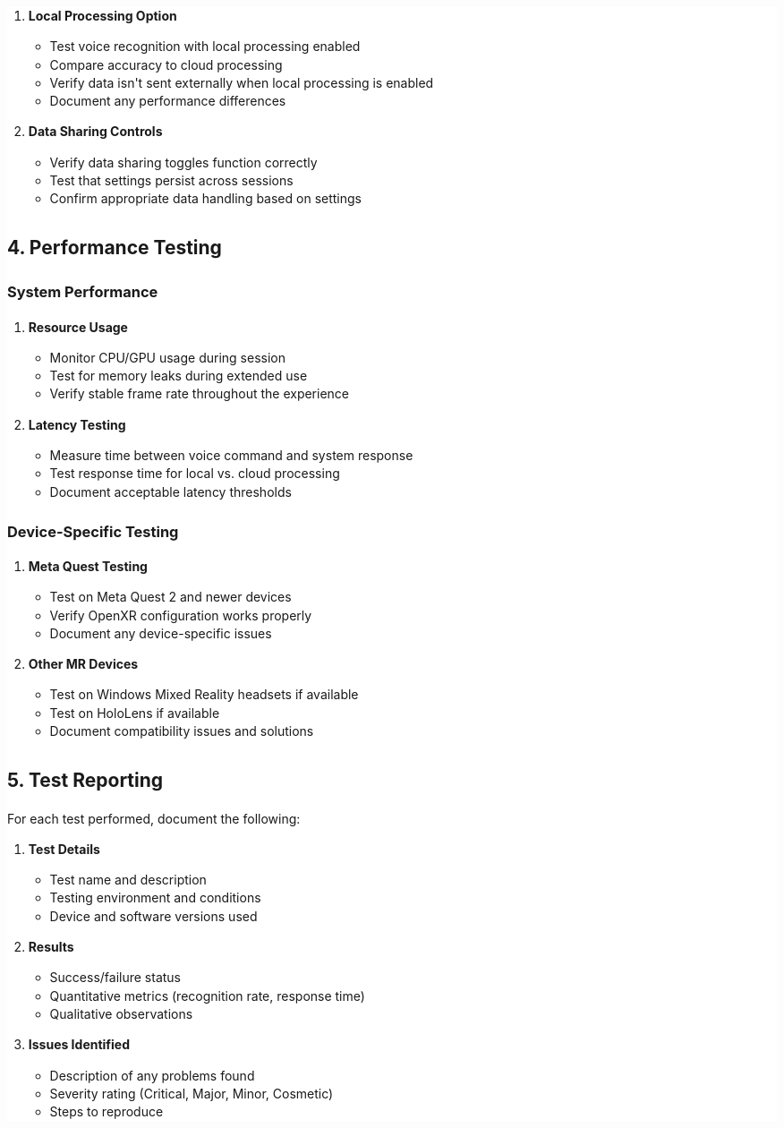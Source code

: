 1. **Local Processing Option**
   - Test voice recognition with local processing enabled
   - Compare accuracy to cloud processing
   - Verify data isn't sent externally when local processing is enabled
   - Document any performance differences

2. **Data Sharing Controls**
   - Verify data sharing toggles function correctly
   - Test that settings persist across sessions
   - Confirm appropriate data handling based on settings

## 4. Performance Testing

### System Performance

1. **Resource Usage**
   - Monitor CPU/GPU usage during session
   - Test for memory leaks during extended use
   - Verify stable frame rate throughout the experience

2. **Latency Testing**
   - Measure time between voice command and system response
   - Test response time for local vs. cloud processing
   - Document acceptable latency thresholds

### Device-Specific Testing

1. **Meta Quest Testing**
   - Test on Meta Quest 2 and newer devices
   - Verify OpenXR configuration works properly
   - Document any device-specific issues

2. **Other MR Devices**
   - Test on Windows Mixed Reality headsets if available
   - Test on HoloLens if available
   - Document compatibility issues and solutions

## 5. Test Reporting

For each test performed, document the following:

1. **Test Details**
   - Test name and description
   - Testing environment and conditions
   - Device and software versions used

2. **Results**
   - Success/failure status
   - Quantitative metrics (recognition rate, response time)
   - Qualitative observations

3. **Issues Identified**
   - Description of any problems found
   - Severity rating (Critical, Major, Minor, Cosmetic)
   - Steps to reproduce
